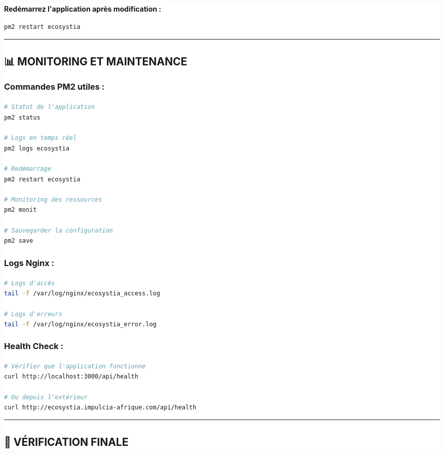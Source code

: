 **Redémarrez l'application après modification :**

```bash
pm2 restart ecosystia
```

---

## 📊 **MONITORING ET MAINTENANCE**

### **Commandes PM2 utiles :**

```bash
# Statut de l'application
pm2 status

# Logs en temps réel
pm2 logs ecosystia

# Redémarrage
pm2 restart ecosystia

# Monitoring des ressources
pm2 monit

# Sauvegarder la configuration
pm2 save
```

### **Logs Nginx :**

```bash
# Logs d'accès
tail -f /var/log/nginx/ecosystia_access.log

# Logs d'erreurs
tail -f /var/log/nginx/ecosystia_error.log
```

### **Health Check :**

```bash
# Vérifier que l'application fonctionne
curl http://localhost:3000/api/health

# Ou depuis l'extérieur
curl http://ecosystia.impulcia-afrique.com/api/health
```

---

## 🎯 **VÉRIFICATION FINALE**
